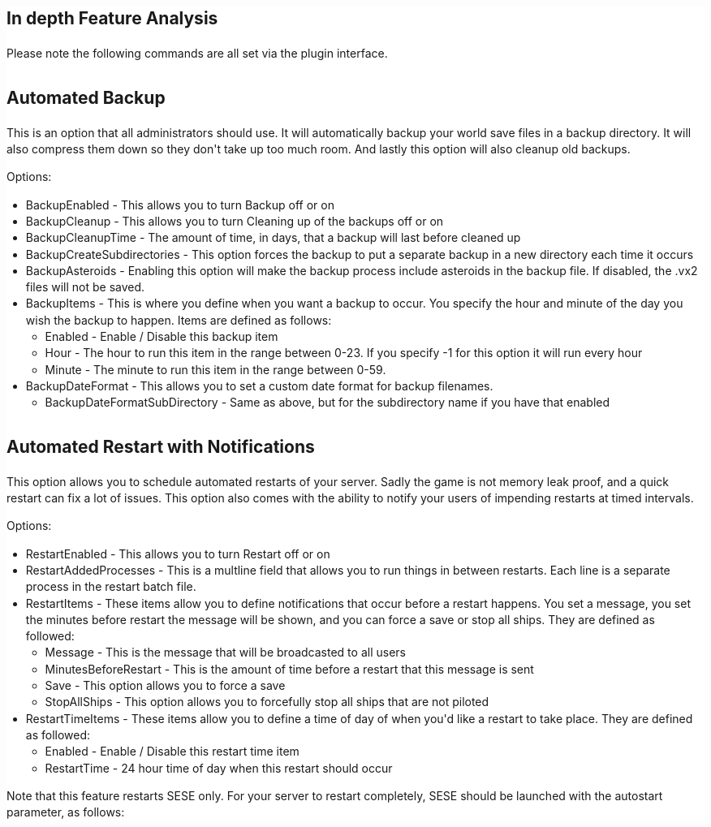 In depth Feature Analysis
------------------------

Please note the following commands are all set via the plugin interface.  

Automated Backup
----------------

This is an option that all administrators should use.  It will automatically backup your world save files in a backup directory.  It will also compress them down so they don't take up too much room.  And lastly this option will also cleanup old backups.  

Options:
- BackupEnabled - This allows you to turn Backup off or on
- BackupCleanup - This allows you to turn Cleaning up of the backups off or on
- BackupCleanupTime - The amount of time, in days, that a backup will last before cleaned up
- BackupCreateSubdirectories - This option forces the backup to put a separate backup in a new directory each time it occurs
- BackupAsteroids - Enabling this option will make the backup process include asteroids in the backup file.  If disabled, the .vx2 files will not be saved.
- BackupItems - This is where you define when you want a backup to occur.  You specify the hour and minute of the day you wish the backup to happen.  Items are defined as follows:
  - Enabled - Enable / Disable this backup item
  - Hour - The hour to run this item in the range between 0-23.  If you specify -1 for this option it will run every hour
  - Minute - The minute to run this item in the range between 0-59.
- BackupDateFormat - This allows you to set a custom date format for backup filenames.
  - BackupDateFormatSubDirectory - Same as above, but for the subdirectory name if you have that enabled

Automated Restart with Notifications
------------------------------------

This option allows you to schedule automated restarts of your server.  Sadly the game is not memory leak proof, and a quick restart can fix a lot of issues.  This option also comes with the ability to notify your users of impending restarts at timed intervals.

Options:
- RestartEnabled - This allows you to turn Restart off or on
- RestartAddedProcesses - This is a multline field that allows you to run things in between restarts.  Each line is a separate process in the restart batch file.
- RestartItems - These items allow you to define notifications that occur before a restart happens. You set a message, you set the minutes before restart the message will be shown, and you can force a save or stop all ships.  They are defined as followed:
  - Message - This is the message that will be broadcasted to all users
  - MinutesBeforeRestart - This is the amount of time before a restart that this message is sent
  - Save - This option allows you to force a save
  - StopAllShips - This option allows you to forcefully stop all ships that are not piloted
- RestartTimeItems - These items allow you to define a time of day of when you'd like a restart to take place.  They are defined as followed:
  - Enabled - Enable / Disable this restart time item
  - RestartTime - 24 hour time of day when this restart should occur

Note that this feature restarts SESE only.  For your server to restart completely, SESE should be launched with the autostart parameter, as follows:
